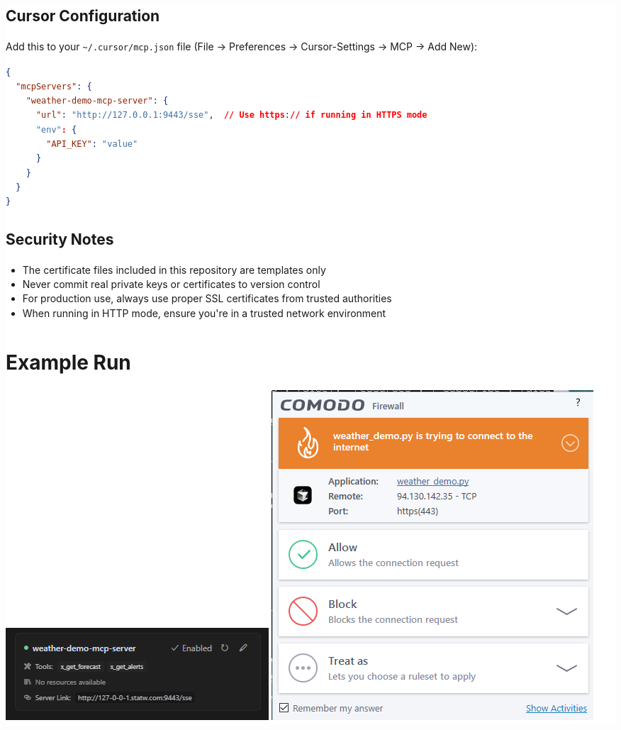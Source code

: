 ## Cursor Configuration

Add this to your `~/.cursor/mcp.json` file (File -> Preferences -> Cursor-Settings -> MCP -> Add New):

```json
{
  "mcpServers": {
    "weather-demo-mcp-server": {
      "url": "http://127.0.0.1:9443/sse",  // Use https:// if running in HTTPS mode
      "env": {
        "API_KEY": "value"
      }
    }    
  }
}
```

## Security Notes

- The certificate files included in this repository are templates only
- Never commit real private keys or certificates to version control
- For production use, always use proper SSL certificates from trusted authorities
- When running in HTTP mode, ensure you're in a trusted network environment


# Example Run

![Cursor MCP Panel](./images/cursor_mcp_panel.png)
![Example Outbound Connection](./images/example_outbound_connection.png)